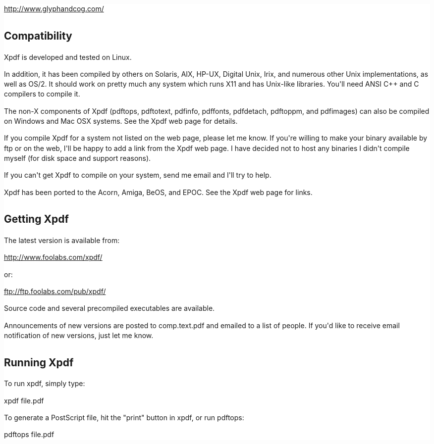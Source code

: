  http://www.glyphandcog.com/


 Compatibility
 -------------

 Xpdf is developed and tested on Linux.

 In addition, it has been compiled by others on Solaris, AIX, HP-UX,
 Digital Unix, Irix, and numerous other Unix implementations, as well
 as OS/2.  It should work on pretty much any system which runs X11 and
 has Unix-like libraries.  You'll need ANSI C++ and C compilers to
 compile it.

 The non-X components of Xpdf (pdftops, pdftotext, pdfinfo, pdffonts,
 pdfdetach, pdftoppm, and pdfimages) can also be compiled on Windows
 and Mac OSX systems.  See the Xpdf web page for details.

 If you compile Xpdf for a system not listed on the web page, please
 let me know.  If you're willing to make your binary available by ftp
 or on the web, I'll be happy to add a link from the Xpdf web page.  I
 have decided not to host any binaries I didn't compile myself (for
 disk space and support reasons).

 If you can't get Xpdf to compile on your system, send me email and
 I'll try to help.

 Xpdf has been ported to the Acorn, Amiga, BeOS, and EPOC.  See the
 Xpdf web page for links.


 Getting Xpdf
 ------------

 The latest version is available from:

 http://www.foolabs.com/xpdf/

 or:

 ftp://ftp.foolabs.com/pub/xpdf/

 Source code and several precompiled executables are available.

 Announcements of new versions are posted to comp.text.pdf and emailed
 to a list of people.  If you'd like to receive email notification of
 new versions, just let me know.


 Running Xpdf
 ------------

 To run xpdf, simply type:

 xpdf file.pdf

 To generate a PostScript file, hit the "print" button in xpdf, or run
 pdftops:

 pdftops file.pdf
